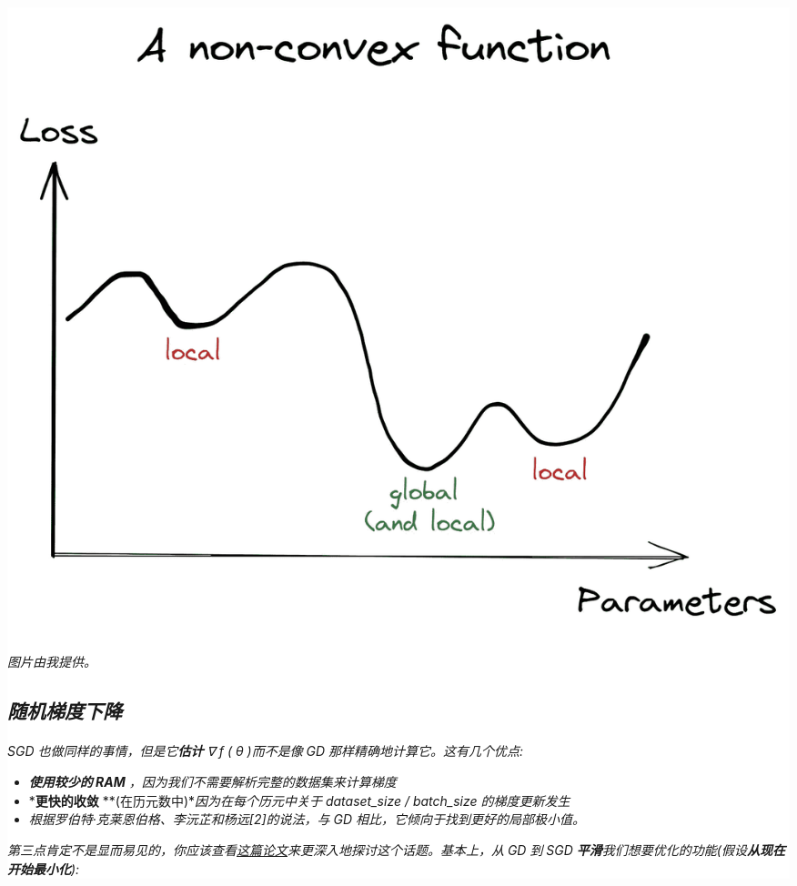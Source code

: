 *![](img/0684d35063a57df2cd77ffe6d3b5a4e8.png)*

*图片由我提供。*

## *随机梯度下降*

*SGD 也做同样的事情，但是它**估计** ∇ *f* ( *θ* )而不是像 GD 那样精确地计算它。这有几个优点:*

*   ***使用较少的 RAM** ，因为我们不需要解析完整的数据集来计算梯度*
*   ***更快的收敛** **(在历元数中)**因为在每个历元中关于 dataset_size / batch_size 的梯度更新发生*
*   *根据罗伯特·克莱恩伯格、李沅芷和杨远[2]的说法，与 GD 相比，它倾向于找到更好的局部极小值。*

*第三点肯定不是显而易见的，你应该查看[这篇论文](https://arxiv.org/abs/1802.06175)来更深入地探讨这个话题。基本上，从 GD 到 SGD **平滑**我们想要优化的功能(假设**从现在开始最小化**):*
